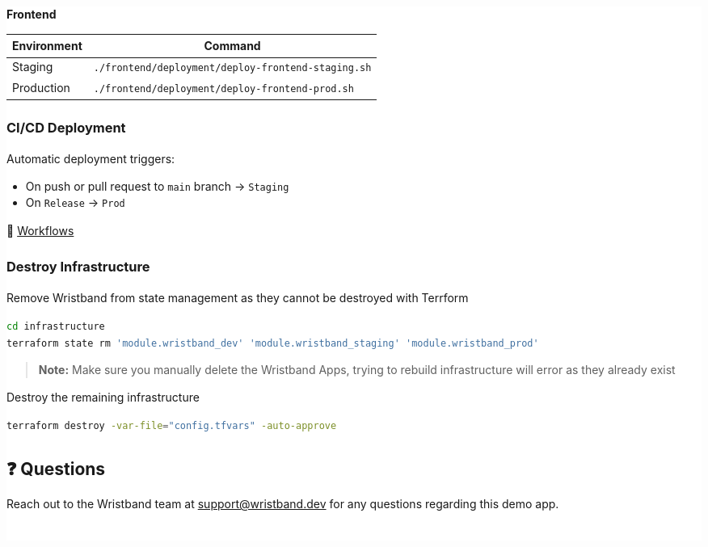 </td>
<td width="50%">

**Frontend**

| Environment | Command |
|-------------|---------|
| Staging | `./frontend/deployment/deploy-frontend-staging.sh` |
| Production | `./frontend/deployment/deploy-frontend-prod.sh` |

</td>
</tr>
</table>

### CI/CD Deployment

Automatic deployment triggers:
  - On push or pull request to `main` branch -> `Staging`
  - On `Release` -> `Prod`


🔗 [Workflows](.github/workflows/)

### Destroy Infrastructure 
Remove Wristband from state management as they cannot be destroyed with Terrform
```bash
cd infrastructure
terraform state rm 'module.wristband_dev' 'module.wristband_staging' 'module.wristband_prod'
```
> **Note:** Make sure you manually delete the Wristband Apps, trying to rebuild infrastructure will error as they already exist

Destroy the remaining infrastructure
```bash
terraform destroy -var-file="config.tfvars" -auto-approve
```


## ❓ Questions

Reach out to the Wristband team at <support@wristband.dev> for any questions regarding this demo app.

<br/>
